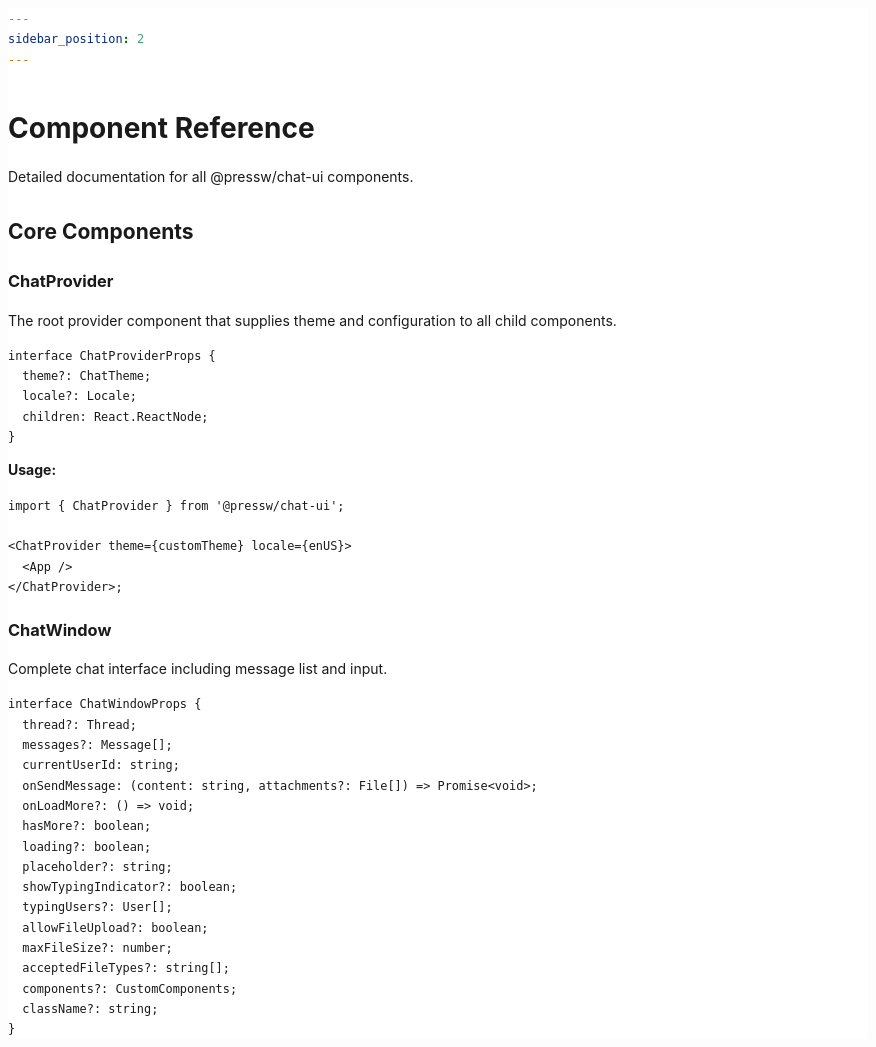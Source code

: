 ```yaml
---
sidebar_position: 2
---
```


# Component Reference

Detailed documentation for all @pressw/chat-ui components.

## Core Components

### ChatProvider

The root provider component that supplies theme and configuration to all child components.

```tsx
interface ChatProviderProps {
  theme?: ChatTheme;
  locale?: Locale;
  children: React.ReactNode;
}
```

**Usage:**

```tsx
import { ChatProvider } from '@pressw/chat-ui';

<ChatProvider theme={customTheme} locale={enUS}>
  <App />
</ChatProvider>;
```

### ChatWindow

Complete chat interface including message list and input.

```tsx
interface ChatWindowProps {
  thread?: Thread;
  messages?: Message[];
  currentUserId: string;
  onSendMessage: (content: string, attachments?: File[]) => Promise<void>;
  onLoadMore?: () => void;
  hasMore?: boolean;
  loading?: boolean;
  placeholder?: string;
  showTypingIndicator?: boolean;
  typingUsers?: User[];
  allowFileUpload?: boolean;
  maxFileSize?: number;
  acceptedFileTypes?: string[];
  components?: CustomComponents;
  className?: string;
}
```

